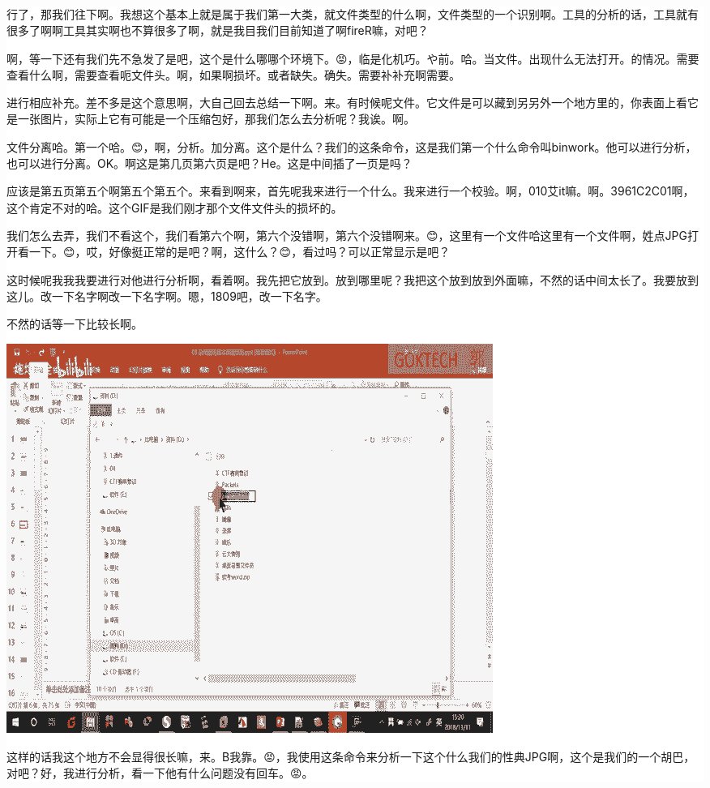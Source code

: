 行了，那我们往下啊。我想这个基本上就是属于我们第一大类，就文件类型的什么啊，文件类型的一个识别啊。工具的分析的话，工具就有很多了啊啊工具其实啊也不算很多了啊，就是我目我们目前知道了啊fireR嘛，对吧？

啊，等一下还有我们先不急发了是吧，这个是什么哪哪个环境下。😡，临是化机巧。や前。哈。当文件。出现什么无法打开。的情况。需要查看什么啊，需要查看呃文件头。啊，如果啊损坏。或者缺失。确失。需要补补充啊需要。

进行相应补充。差不多是这个意思啊，大自己回去总结一下啊。来。有时候呢文件。它文件是可以藏到另另外一个地方里的，你表面上看它是一张图片，实际上它有可能是一个压缩包好，那我们怎么去分析呢？我诶。啊。

文件分离哈。第一个哈。😊，啊，分析。加分离。这个是什么？我们的这条命令，这是我们第一个什么命令叫binwork。他可以进行分析，也可以进行分离。OK。啊这是第几页第六页是吧？He。这是中间插了一页是吗？

应该是第五页第五个啊第五个第五个。来看到啊来，首先呢我来进行一个什么。我来进行一个校验。啊，010艾it嘛。啊。3961C2C01啊，这个肯定不对的哈。这个GIF是我们刚才那个文件文件头的损坏的。

我们怎么去弄，我们不看这个，我们看第六个啊，第六个没错啊，第六个没错啊来。😊，这里有一个文件哈这里有一个文件啊，姓点JPG打开看一下。😊，哎，好像挺正常的是吧？啊，这什么？😊，看过吗？可以正常显示是吧？

这时候呢我我我要进行对他进行分析啊，看着啊。我先把它放到。放到哪里呢？我把这个放到放到外面嘛，不然的话中间太长了。我要放到这儿。改一下名字啊改一下名字啊。嗯，1809吧，改一下名字。

不然的话等一下比较长啊。

![](img/e653577dfee86da28bdf170ba8b40ec5_39.png)

这样的话我这个地方不会显得很长嘛，来。B我靠。😡，我使用这条命令来分析一下这个什么我们的性典JPG啊，这个是我们的一个胡巴，对吧？好，我进行分析，看一下他有什么问题没有回车。😡。


